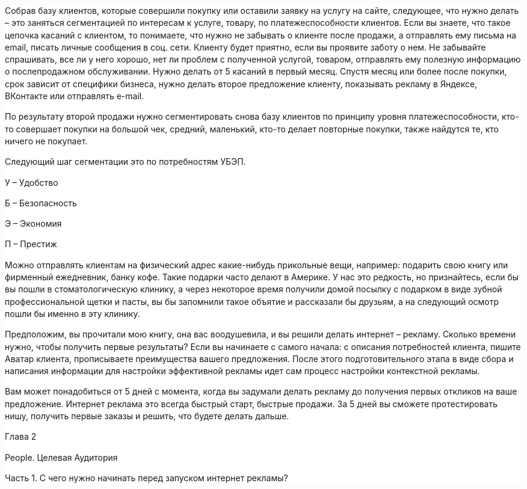 Собрав базу клиентов, которые совершили покупку или оставили заявку на
услугу на сайте, следующее, что нужно делать – это заняться сегментацией
по интересам к услуге, товару, по платежеспособности клиентов. Если вы
знаете, что такое цепочка касаний с клиентом, то понимаете, что нужно не
забывать о клиенте после продажи, а отправлять ему письма на email,
писать личные сообщения в соц. сети. Клиенту будет приятно, если вы
проявите заботу о нем. Не забывайте спрашивать, все ли у него хорошо,
нет ли проблем с полученной услугой, товаром, отправлять ему полезную
информацию о послепродажном обслуживании. Нужно делать от 5 касаний в
первый месяц. Спустя месяц или более после покупки, срок зависит от
специфики бизнеса, нужно делать второе предложение клиенту, показывать
рекламу в Яндексе, ВКонтакте или отправлять e-mail.

По результату второй продажи нужно сегментировать снова базу клиентов по
принципу уровня платежеспособности, кто-то совершает покупки на большой
чек, средний, маленький, кто-то делает повторные покупки, также найдутся
те, кто ничего не покупает.

Следующий шаг сегментации это по потребностям УБЭП.

У – Удобство

Б – Безопасность

Э – Экономия

П – Престиж

Можно отправлять клиентам на физический адрес какие-нибудь прикольные
вещи, например: подарить свою книгу или фирменный ежедневник, банку
кофе. Такие подарки часто делают в Америке. У нас это редкость, но
признайтесь, если бы вы пошли в стоматологическую клинику, а через
некоторое время получили домой посылку с подарком в виде зубной
профессиональной щетки и пасты, вы бы запомнили такое объятие и
рассказали бы друзьям, а на следующий осмотр пошли бы именно в эту
клинику.

Предположим, вы прочитали мою книгу, она вас воодушевила, и вы решили
делать интернет – рекламу. Сколько времени нужно, чтобы получить первые
результаты? Если вы начинаете с самого начала: с описания потребностей
клиента, пишите Аватар клиента, прописываете преимущества вашего
предложения. После этого подготовительного этапа в виде сбора и
написания информации для настройки эффективной рекламы идет сам процесс
настройки контекстной рекламы.

Вам может понадобиться от 5 дней с момента, когда вы задумали делать
рекламу до получения первых откликов на ваше предложение. Интернет
реклама это всегда быстрый старт, быстрые продажи. За 5 дней вы сможете
протестировать нишу, получить первые заказы и решить, что будете делать
дальше.

Глава 2

People. Целевая Аудитория

Часть 1. С чего нужно начинать перед запуском интернет рекламы?
